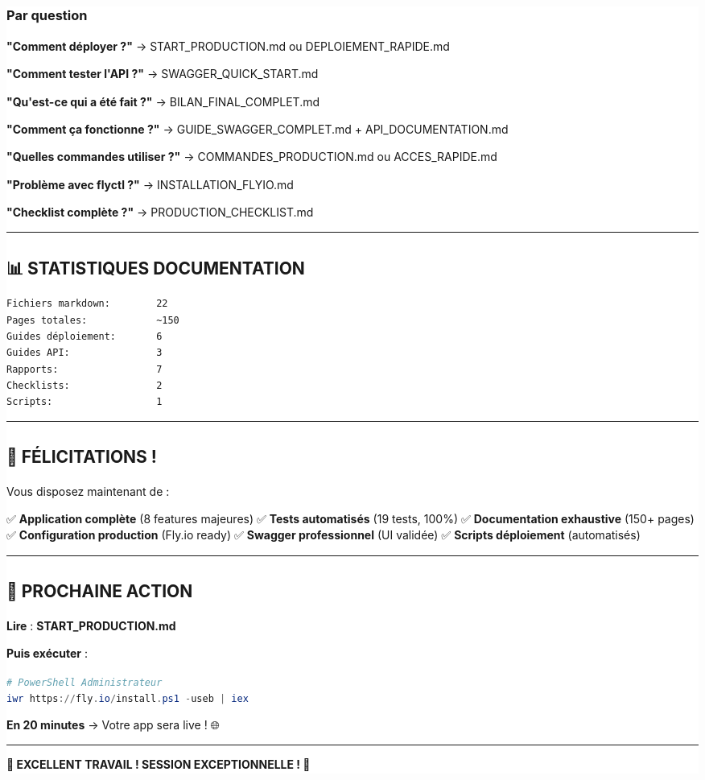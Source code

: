 ### Par question

**"Comment déployer ?"**
→ START_PRODUCTION.md ou DEPLOIEMENT_RAPIDE.md

**"Comment tester l'API ?"**
→ SWAGGER_QUICK_START.md

**"Qu'est-ce qui a été fait ?"**
→ BILAN_FINAL_COMPLET.md

**"Comment ça fonctionne ?"**
→ GUIDE_SWAGGER_COMPLET.md + API_DOCUMENTATION.md

**"Quelles commandes utiliser ?"**
→ COMMANDES_PRODUCTION.md ou ACCES_RAPIDE.md

**"Problème avec flyctl ?"**
→ INSTALLATION_FLYIO.md

**"Checklist complète ?"**
→ PRODUCTION_CHECKLIST.md

---

## 📊 STATISTIQUES DOCUMENTATION

```
Fichiers markdown:        22
Pages totales:            ~150
Guides déploiement:       6
Guides API:               3
Rapports:                 7
Checklists:               2
Scripts:                  1
```

---

## 🎉 FÉLICITATIONS !

Vous disposez maintenant de :

✅ **Application complète** (8 features majeures)
✅ **Tests automatisés** (19 tests, 100%)
✅ **Documentation exhaustive** (150+ pages)
✅ **Configuration production** (Fly.io ready)
✅ **Swagger professionnel** (UI validée)
✅ **Scripts déploiement** (automatisés)

---

## 🚀 PROCHAINE ACTION

**Lire** : **START_PRODUCTION.md**

**Puis exécuter** :
```powershell
# PowerShell Administrateur
iwr https://fly.io/install.ps1 -useb | iex
```

**En 20 minutes** → Votre app sera live ! 🌐

---

**🎊 EXCELLENT TRAVAIL ! SESSION EXCEPTIONNELLE ! 🎊**

